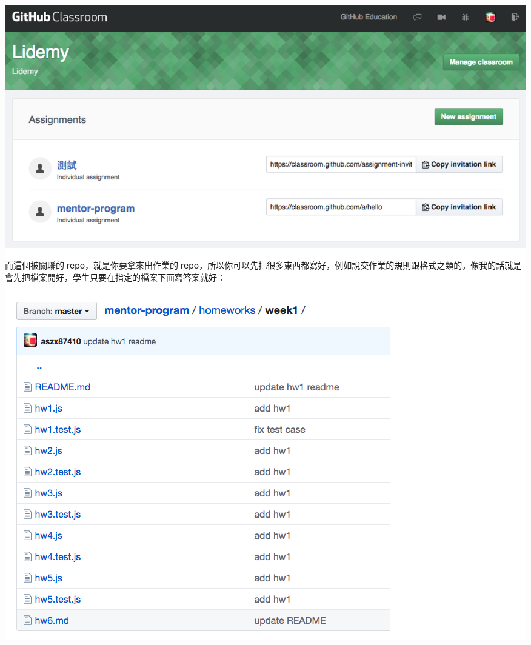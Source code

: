 ![](/img/huli/homework/gcr.png)

而這個被關聯的 repo，就是你要拿來出作業的 repo，所以你可以先把很多東西都寫好，例如說交作業的規則跟格式之類的。像我的話就是會先把檔案開好，學生只要在指定的檔案下面寫答案就好：

![](/img/huli/homework/hw.png)
